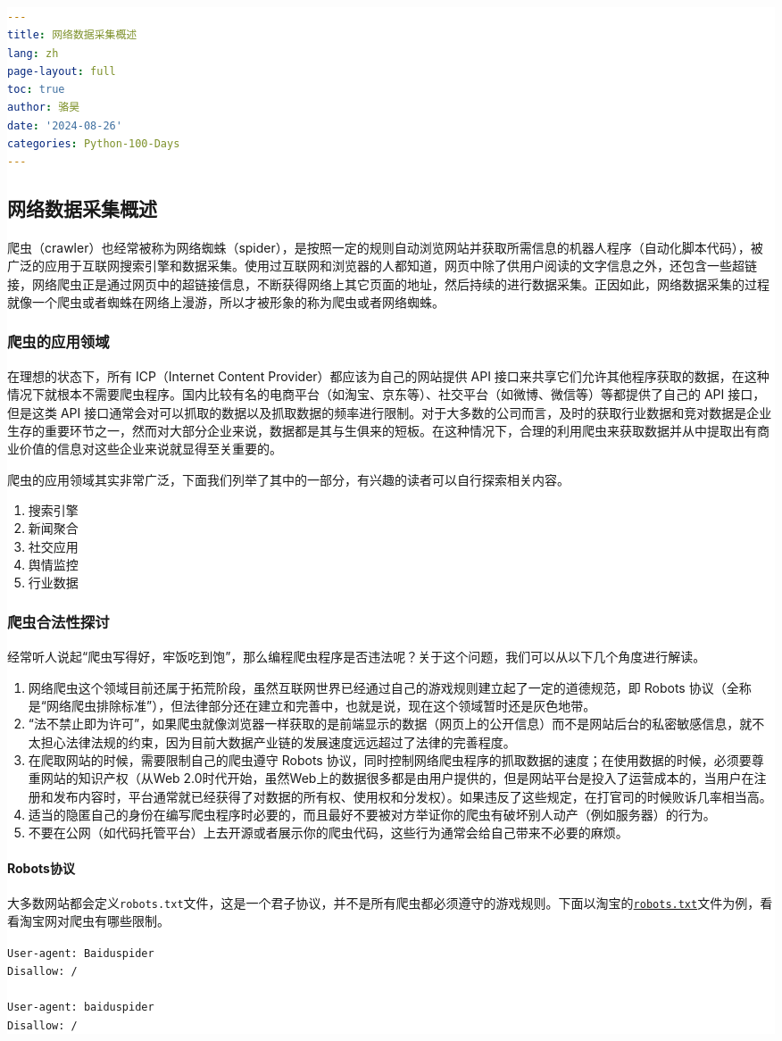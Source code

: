 ```yaml
---
title: 网络数据采集概述
lang: zh
page-layout: full
toc: true
author: 骆昊
date: '2024-08-26'
categories: Python-100-Days
---
```


## 网络数据采集概述

爬虫（crawler）也经常被称为网络蜘蛛（spider），是按照一定的规则自动浏览网站并获取所需信息的机器人程序（自动化脚本代码），被广泛的应用于互联网搜索引擎和数据采集。使用过互联网和浏览器的人都知道，网页中除了供用户阅读的文字信息之外，还包含一些超链接，网络爬虫正是通过网页中的超链接信息，不断获得网络上其它页面的地址，然后持续的进行数据采集。正因如此，网络数据采集的过程就像一个爬虫或者蜘蛛在网络上漫游，所以才被形象的称为爬虫或者网络蜘蛛。

### 爬虫的应用领域

在理想的状态下，所有 ICP（Internet Content Provider）都应该为自己的网站提供 API 接口来共享它们允许其他程序获取的数据，在这种情况下就根本不需要爬虫程序。国内比较有名的电商平台（如淘宝、京东等）、社交平台（如微博、微信等）等都提供了自己的 API 接口，但是这类 API 接口通常会对可以抓取的数据以及抓取数据的频率进行限制。对于大多数的公司而言，及时的获取行业数据和竞对数据是企业生存的重要环节之一，然而对大部分企业来说，数据都是其与生俱来的短板。在这种情况下，合理的利用爬虫来获取数据并从中提取出有商业价值的信息对这些企业来说就显得至关重要的。

爬虫的应用领域其实非常广泛，下面我们列举了其中的一部分，有兴趣的读者可以自行探索相关内容。

1. 搜索引擎
2. 新闻聚合
3. 社交应用
4. 舆情监控
5. 行业数据

### 爬虫合法性探讨

经常听人说起“爬虫写得好，牢饭吃到饱”，那么编程爬虫程序是否违法呢？关于这个问题，我们可以从以下几个角度进行解读。

1. 网络爬虫这个领域目前还属于拓荒阶段，虽然互联网世界已经通过自己的游戏规则建立起了一定的道德规范，即 Robots 协议（全称是“网络爬虫排除标准”），但法律部分还在建立和完善中，也就是说，现在这个领域暂时还是灰色地带。
2. “法不禁止即为许可”，如果爬虫就像浏览器一样获取的是前端显示的数据（网页上的公开信息）而不是网站后台的私密敏感信息，就不太担心法律法规的约束，因为目前大数据产业链的发展速度远远超过了法律的完善程度。
3. 在爬取网站的时候，需要限制自己的爬虫遵守 Robots 协议，同时控制网络爬虫程序的抓取数据的速度；在使用数据的时候，必须要尊重网站的知识产权（从Web 2.0时代开始，虽然Web上的数据很多都是由用户提供的，但是网站平台是投入了运营成本的，当用户在注册和发布内容时，平台通常就已经获得了对数据的所有权、使用权和分发权）。如果违反了这些规定，在打官司的时候败诉几率相当高。
4. 适当的隐匿自己的身份在编写爬虫程序时必要的，而且最好不要被对方举证你的爬虫有破坏别人动产（例如服务器）的行为。
5. 不要在公网（如代码托管平台）上去开源或者展示你的爬虫代码，这些行为通常会给自己带来不必要的麻烦。

#### Robots协议

大多数网站都会定义`robots.txt`文件，这是一个君子协议，并不是所有爬虫都必须遵守的游戏规则。下面以淘宝的[`robots.txt`](http://www.taobao.com/robots.txt)文件为例，看看淘宝网对爬虫有哪些限制。

```
User-agent: Baiduspider
Disallow: /

User-agent: baiduspider
Disallow: /
```
